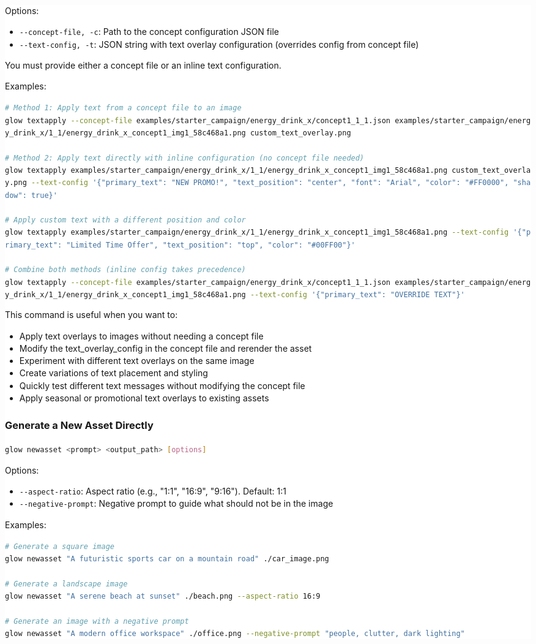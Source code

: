 Options:
- `--concept-file, -c`: Path to the concept configuration JSON file
- `--text-config, -t`: JSON string with text overlay configuration (overrides config from concept file)

You must provide either a concept file or an inline text configuration.

Examples:
```bash
# Method 1: Apply text from a concept file to an image
glow textapply --concept-file examples/starter_campaign/energy_drink_x/concept1_1_1.json examples/starter_campaign/energy_drink_x/1_1/energy_drink_x_concept1_img1_58c468a1.png custom_text_overlay.png

# Method 2: Apply text directly with inline configuration (no concept file needed)
glow textapply examples/starter_campaign/energy_drink_x/1_1/energy_drink_x_concept1_img1_58c468a1.png custom_text_overlay.png --text-config '{"primary_text": "NEW PROMO!", "text_position": "center", "font": "Arial", "color": "#FF0000", "shadow": true}'

# Apply custom text with a different position and color
glow textapply examples/starter_campaign/energy_drink_x/1_1/energy_drink_x_concept1_img1_58c468a1.png --text-config '{"primary_text": "Limited Time Offer", "text_position": "top", "color": "#00FF00"}'

# Combine both methods (inline config takes precedence)
glow textapply --concept-file examples/starter_campaign/energy_drink_x/concept1_1_1.json examples/starter_campaign/energy_drink_x/1_1/energy_drink_x_concept1_img1_58c468a1.png --text-config '{"primary_text": "OVERRIDE TEXT"}'
```

This command is useful when you want to:
- Apply text overlays to images without needing a concept file
- Modify the text_overlay_config in the concept file and rerender the asset
- Experiment with different text overlays on the same image
- Create variations of text placement and styling
- Quickly test different text messages without modifying the concept file
- Apply seasonal or promotional text overlays to existing assets


### Generate a New Asset Directly

```bash
glow newasset <prompt> <output_path> [options]
```

Options:
- `--aspect-ratio`: Aspect ratio (e.g., "1:1", "16:9", "9:16"). Default: 1:1
- `--negative-prompt`: Negative prompt to guide what should not be in the image

Examples:
```bash
# Generate a square image
glow newasset "A futuristic sports car on a mountain road" ./car_image.png

# Generate a landscape image
glow newasset "A serene beach at sunset" ./beach.png --aspect-ratio 16:9

# Generate an image with a negative prompt
glow newasset "A modern office workspace" ./office.png --negative-prompt "people, clutter, dark lighting"
